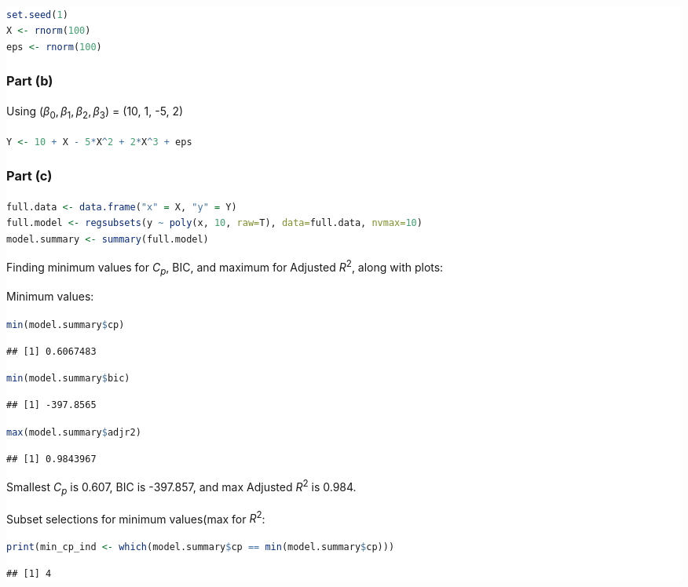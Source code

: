 
```r
set.seed(1)
X <- rnorm(100)
eps <- rnorm(100)
```

### Part (b)

Using $(\beta_0, \beta_1, \beta_2, \beta_3)$ = (10, 1, -5, 2)

```r
Y <- 10 + X - 5*X^2 + 2*X^3 + eps
```

### Part (c)

```r
full.data <- data.frame("x" = X, "y" = Y)
full.model <- regsubsets(y ~ poly(x, 10, raw=T), data=full.data, nvmax=10)
model.summary <- summary(full.model)
```

Finding minimum values for $C_p$, BIC, and maximum for Adjusted $R^2$, along with plots: 

Minimum values:

```r
min(model.summary$cp)
```

```
## [1] 0.6067483
```

```r
min(model.summary$bic)
```

```
## [1] -397.8565
```

```r
max(model.summary$adjr2)
```

```
## [1] 0.9843967
```

Smallest $C_p$ is 0.607, BIC is -397.857, and max Adjusted $R^2$ is 0.984.

Subset selections for minimum values(max for $R^2$:


```r
print(min_cp_ind <- which(model.summary$cp == min(model.summary$cp)))
```

```
## [1] 4
```
